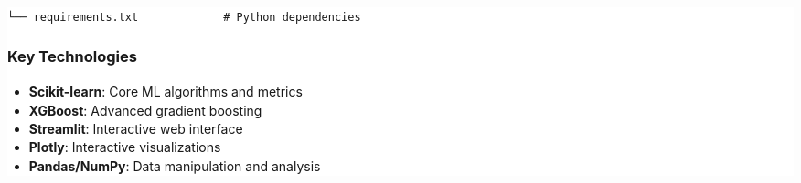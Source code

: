 ```
└── requirements.txt             # Python dependencies
```

### Key Technologies
- **Scikit-learn**: Core ML algorithms and metrics
- **XGBoost**: Advanced gradient boosting
- **Streamlit**: Interactive web interface
- **Plotly**: Interactive visualizations
- **Pandas/NumPy**: Data manipulation and analysis


